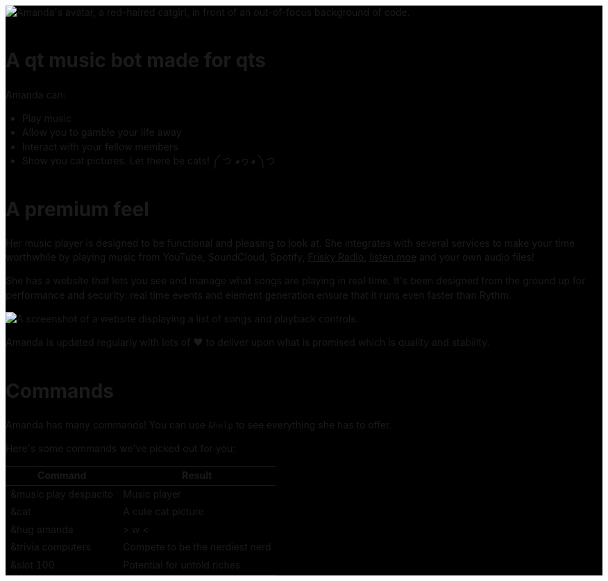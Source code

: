 

![Amanda's avatar, a red-haired catgirl, in front of an out-of-focus background of code.](https://cdn.discordapp.com/attachments/608456955660468224/636334218510729237/banner_no_ads.png)

# A qt music bot made for qts

Amanda can:

- Play music
- Allow you to gamble your life away
- Interact with your fellow members
- Show you cat pictures. Let there be cats!
༼ つ ◕ヮ◕ ༽つ

# A premium feel

Her music player is designed to be functional and pleasing to look at. She integrates with several services to make your time worthwhile by playing music from YouTube, SoundCloud, Spotify, [Frisky Radio](https://www.friskyradio.com/), [listen.moe](https://listen.moe) and your own audio files!

She has a website that lets you see and manage what songs are playing in real time. It's been designed from the ground up for performance and security: real time events and element generation ensure that it runs even faster than Rythm.

![A screenshot of a website displaying a list of songs and playback controls.](https://cdn.discordapp.com/attachments/608456955660468224/608457010102665226/525fac.png)

Amanda is updated regularly with lots of ❤️ to deliver upon what is promised which is quality and stability.

# Commands

Amanda has many commands! You can use `&help` to see everything she has to offer.

Here's some commands we've picked out for you:

|Command|Result|
|-----------|--------|
|&music play despacito|Music player|
|&cat|A cute cat picture|
|&hug amanda|> w <|
|&trivia computers|Compete to be the nerdiest nerd|
|&slot 100|Potential for untold riches|

<style>
body {
  background: #000; }

.bot__header {
  background: url("https://cdn.discordapp.com/attachments/608456955660468224/738010277714460682/code_blurred.png");
  background-size: cover;
  background-repeat: no-repeat;
  animation: none;
  -webkit-animation: none; }
